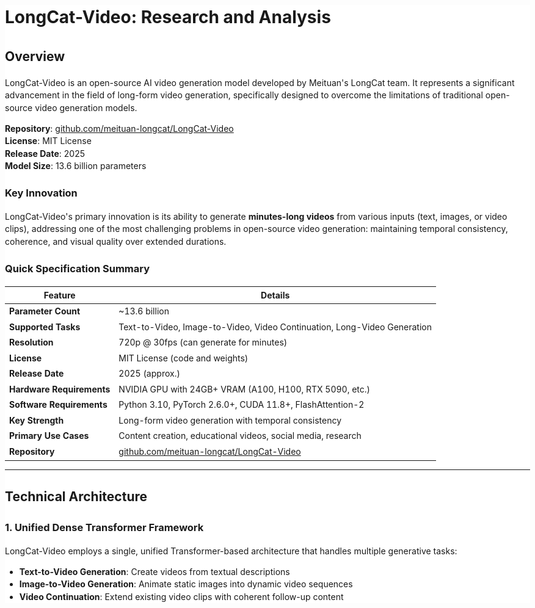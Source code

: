 # LongCat-Video: Research and Analysis

## Overview

LongCat-Video is an open-source AI video generation model developed by Meituan's LongCat team. It represents a significant advancement in the field of long-form video generation, specifically designed to overcome the limitations of traditional open-source video generation models.

**Repository**: [github.com/meituan-longcat/LongCat-Video](https://github.com/meituan-longcat/LongCat-Video)  
**License**: MIT License  
**Release Date**: 2025  
**Model Size**: 13.6 billion parameters

### Key Innovation

LongCat-Video's primary innovation is its ability to generate **minutes-long videos** from various inputs (text, images, or video clips), addressing one of the most challenging problems in open-source video generation: maintaining temporal consistency, coherence, and visual quality over extended durations.

### Quick Specification Summary

| Feature | Details |
|---------|---------|
| **Parameter Count** | ~13.6 billion |
| **Supported Tasks** | Text-to-Video, Image-to-Video, Video Continuation, Long-Video Generation |
| **Resolution** | 720p @ 30fps (can generate for minutes) |
| **License** | MIT License (code and weights) |
| **Release Date** | 2025 (approx.) |
| **Hardware Requirements** | NVIDIA GPU with 24GB+ VRAM (A100, H100, RTX 5090, etc.) |
| **Software Requirements** | Python 3.10, PyTorch 2.6.0+, CUDA 11.8+, FlashAttention-2 |
| **Key Strength** | Long-form video generation with temporal consistency |
| **Primary Use Cases** | Content creation, educational videos, social media, research |
| **Repository** | [github.com/meituan-longcat/LongCat-Video](https://github.com/meituan-longcat/LongCat-Video) |

---

## Technical Architecture

### 1. Unified Dense Transformer Framework

LongCat-Video employs a single, unified Transformer-based architecture that handles multiple generative tasks:
- **Text-to-Video Generation**: Create videos from textual descriptions
- **Image-to-Video Generation**: Animate static images into dynamic video sequences
- **Video Continuation**: Extend existing video clips with coherent follow-up content
